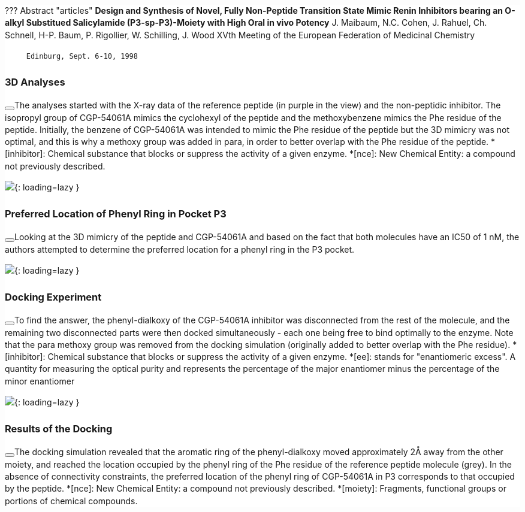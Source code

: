 ??? Abstract "articles"
    **Design and Synthesis of Novel, Fully Non-Peptide Transition State Mimic Renin Inhibitors bearing an O-alkyl Substitued Salicylamide (P3-sp-P3)-Moiety with High Oral in vivo Potency** 
    J. Maibaum, N.C. Cohen, J. Rahuel, Ch. Schnell, H-P. Baum, P. Rigollier, W. Schilling, J. Wood 
    XVth Meeting of the European Federation of Medicinal Chemistry 
    
         Edinburg, Sept. 6-10, 1998 
         
    
### 3D Analyses

<button  class='playb' onclick='playAudio(this)' data-mp3-name='molecular-docking-case-studies/3d-analyses-5aae6733'><i class='fa fa-play' aria-hidden='true'></i></button>The analyses started with the X-ray data of the reference peptide (in purple in the view) and the non-peptidic inhibitor. The isopropyl group of CGP-54061A mimics the cyclohexyl of the peptide and the methoxybenzene mimics the Phe residue of the peptide. Initially, the benzene of CGP-54061A  was intended to mimic the Phe residue of the peptide but the 3D mimicry was not optimal, and this is why a methoxy group was added in para, in order to better overlap with the Phe residue of the peptide.
*[inhibitor]: Chemical substance that blocks or suppress the activity of a given enzyme.
*[nce]: New Chemical Entity: a compound not previously described.


![](https://media.drugdesign.org/course/molecular-docking-case-studies/snap_sali_ex_02.png){: loading=lazy }

### Preferred Location of Phenyl Ring in Pocket P3

<button  class='playb' onclick='playAudio(this)' data-mp3-name='molecular-docking-case-studies/preferred-location-phenyl-ring-pocket-p3-24e96279'><i class='fa fa-play' aria-hidden='true'></i></button>Looking at the 3D mimicry of the peptide and CGP-54061A and based on the fact that both molecules have an IC50 of 1 nM, the authors attempted to determine the preferred location for a phenyl ring in the P3 pocket. 


![](https://media.drugdesign.org/course/molecular-docking-case-studies/sali_questions.png){: loading=lazy }
### Docking Experiment

<button  class='playb' onclick='playAudio(this)' data-mp3-name='molecular-docking-case-studies/docking-experiment-7c3ded65'><i class='fa fa-play' aria-hidden='true'></i></button>To find the answer,  the phenyl-dialkoxy of the CGP-54061A inhibitor was disconnected from the rest of the molecule, and the remaining two disconnected parts were then docked simultaneously - each one being free to bind optimally to the enzyme. Note that the para methoxy group was removed from the docking simulation (originally added to better overlap with the Phe residue).
*[inhibitor]: Chemical substance that blocks or suppress the activity of a given enzyme.
*[ee]: stands for "enantiomeric excess". A quantity for measuring the optical purity and represents the percentage of the major enantiomer minus the percentage of the minor enantiomer


![](https://media.drugdesign.org/course/molecular-docking-case-studies/sali_idea.png){: loading=lazy }
### Results of the Docking

<button  class='playb' onclick='playAudio(this)' data-mp3-name='molecular-docking-case-studies/results-docking-0f4a3229'><i class='fa fa-play' aria-hidden='true'></i></button>The docking simulation revealed that the aromatic ring of the phenyl-dialkoxy moved approximately 2&#8491; away from the other moiety, and reached the location occupied by the phenyl ring of the Phe residue of the reference peptide molecule (grey). In the absence of connectivity constraints, the preferred location of the phenyl ring of CGP-54061A in P3 corresponds to that occupied by the peptide.
*[nce]: New Chemical Entity: a compound not previously described.
*[moiety]: Fragments, functional groups or portions of chemical compounds.
